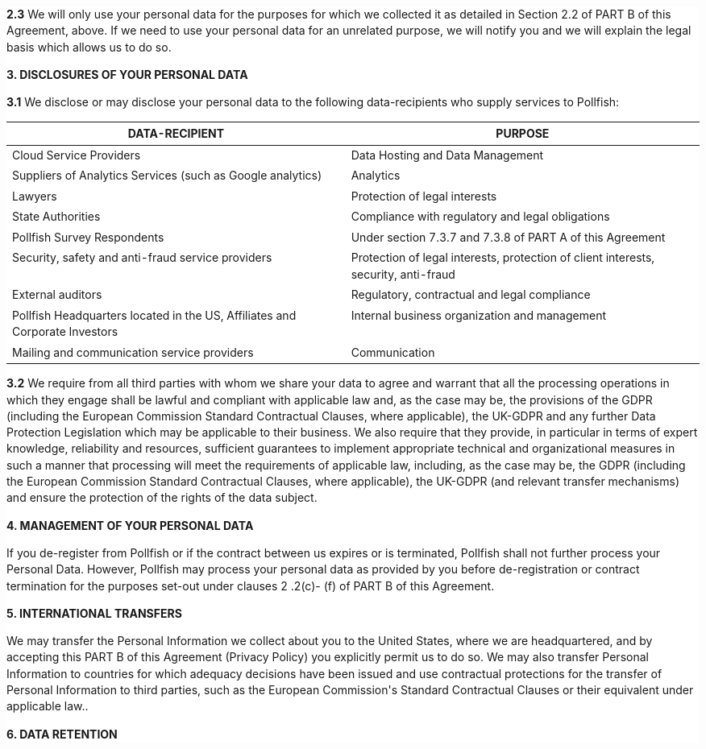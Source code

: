 **2.3**  We will only use your personal data for the purposes for which we collected it as detailed in Section 2.2 of PART B of this Agreement, above. If we need to use your personal data for an unrelated purpose, we will notify you and we will explain the legal basis which allows us to do so.

**3. DISCLOSURES OF YOUR PERSONAL DATA**

**3.1**  We disclose or may disclose your personal data to the following data-recipients who supply services to Pollfish:

| **DATA-RECIPIENT** | **PURPOSE** |
| --- | --- |
| Cloud Service Providers | Data Hosting and Data Management |
| Suppliers of Analytics Services (such as Google analytics) | Analytics |
| Lawyers | Protection of legal interests |
| State Authorities | Compliance with regulatory and legal obligations |
| Pollfish Survey Respondents | Under section 7.3.7 and 7.3.8 of PART A of this Agreement |
| Security, safety and anti-fraud service providers | Protection of legal interests, protection of client interests, security, anti-fraud |
| External auditors | Regulatory, contractual and legal compliance |
| Pollfish Headquarters located in the US, Affiliates and Corporate Investors | Internal business organization and management |
| Mailing and communication service providers | Communication |

**3.2**  We require from all third parties with whom we share your data to agree and warrant that all the processing operations in which they engage shall be lawful and compliant with applicable law and, as the case may be, the provisions of the GDPR (including the European Commission Standard Contractual Clauses, where applicable), the UK-GDPR and any further Data Protection Legislation which may be applicable to their business. We also require that they provide, in particular in terms of expert knowledge, reliability and resources, sufficient guarantees to implement appropriate technical and organizational measures in such a manner that processing will meet the requirements  of applicable law, including, as the case may be, the GDPR (including the European Commission Standard Contractual Clauses, where applicable), the UK-GDPR (and relevant transfer mechanisms) and ensure the protection of the rights of the data subject.

**4. MANAGEMENT OF YOUR PERSONAL DATA**

If you de-register from Pollfish or if the contract between us expires or is terminated, Pollfish shall not further process your Personal Data. However, Pollfish may process your personal data as provided by you before de-registration or contract termination for the purposes set-out under clauses 2 .2(c)- (f) of PART B of this Agreement.

**5. INTERNATIONAL TRANSFERS**

We may transfer the Personal Information we collect about you to the United States, where we are headquartered, and by accepting this PART B of this Agreement (Privacy Policy) you explicitly permit us to do so. We may also transfer Personal Information to countries for which adequacy decisions have been issued and use contractual protections for the transfer of Personal Information to third parties, such as the European Commission&#39;s Standard Contractual Clauses or their equivalent under applicable law..

**6. DATA RETENTION**
